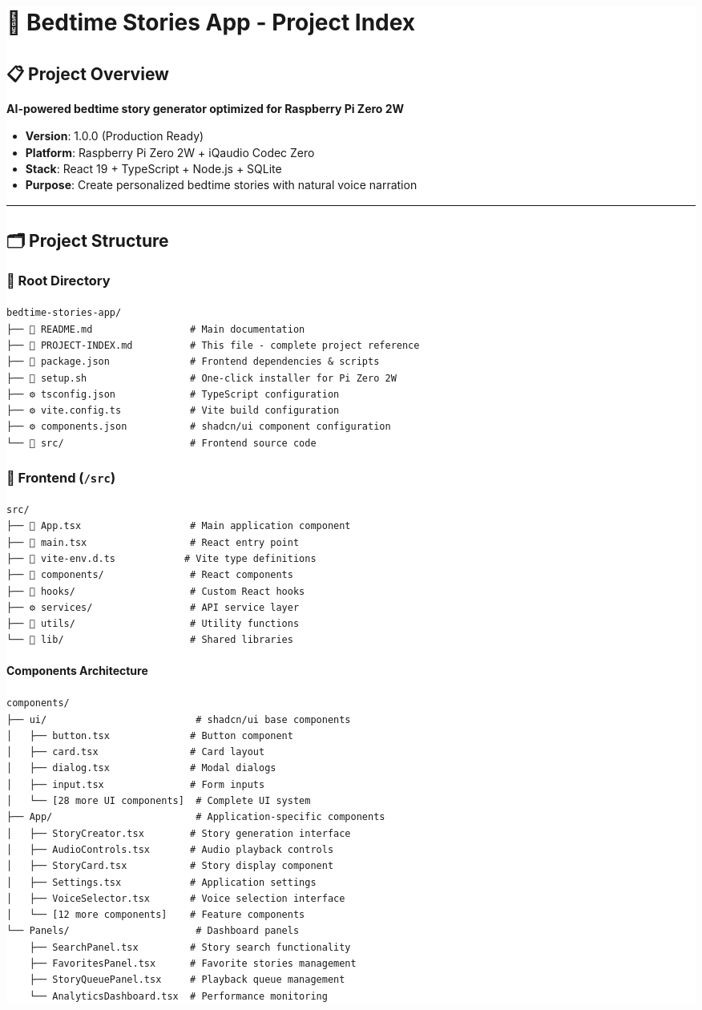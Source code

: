 # 🌙 Bedtime Stories App - Project Index

## 📋 Project Overview

**AI-powered bedtime story generator optimized for Raspberry Pi Zero 2W**

- **Version**: 1.0.0 (Production Ready)
- **Platform**: Raspberry Pi Zero 2W + iQaudio Codec Zero
- **Stack**: React 19 + TypeScript + Node.js + SQLite
- **Purpose**: Create personalized bedtime stories with natural voice narration

---

## 🗂️ Project Structure

### 📁 Root Directory
```
bedtime-stories-app/
├── 📄 README.md                 # Main documentation
├── 📄 PROJECT-INDEX.md          # This file - complete project reference
├── 📄 package.json              # Frontend dependencies & scripts
├── 📄 setup.sh                  # One-click installer for Pi Zero 2W
├── ⚙️ tsconfig.json             # TypeScript configuration
├── ⚙️ vite.config.ts            # Vite build configuration
├── ⚙️ components.json           # shadcn/ui component configuration
└── 📁 src/                      # Frontend source code
```

### 🎨 Frontend (`/src`)
```
src/
├── 📄 App.tsx                   # Main application component
├── 📄 main.tsx                  # React entry point
├── 📄 vite-env.d.ts            # Vite type definitions
├── 🎨 components/               # React components
├── 🔗 hooks/                    # Custom React hooks
├── ⚙️ services/                 # API service layer
├── 🔧 utils/                    # Utility functions
└── 🎨 lib/                      # Shared libraries
```

#### Components Architecture
```
components/
├── ui/                          # shadcn/ui base components
│   ├── button.tsx              # Button component
│   ├── card.tsx                # Card layout
│   ├── dialog.tsx              # Modal dialogs
│   ├── input.tsx               # Form inputs
│   └── [28 more UI components]  # Complete UI system
├── App/                         # Application-specific components
│   ├── StoryCreator.tsx        # Story generation interface
│   ├── AudioControls.tsx       # Audio playback controls
│   ├── StoryCard.tsx           # Story display component
│   ├── Settings.tsx            # Application settings
│   ├── VoiceSelector.tsx       # Voice selection interface
│   └── [12 more components]    # Feature components
└── Panels/                      # Dashboard panels
    ├── SearchPanel.tsx         # Story search functionality
    ├── FavoritesPanel.tsx      # Favorite stories management
    ├── StoryQueuePanel.tsx     # Playback queue management
    └── AnalyticsDashboard.tsx  # Performance monitoring
```